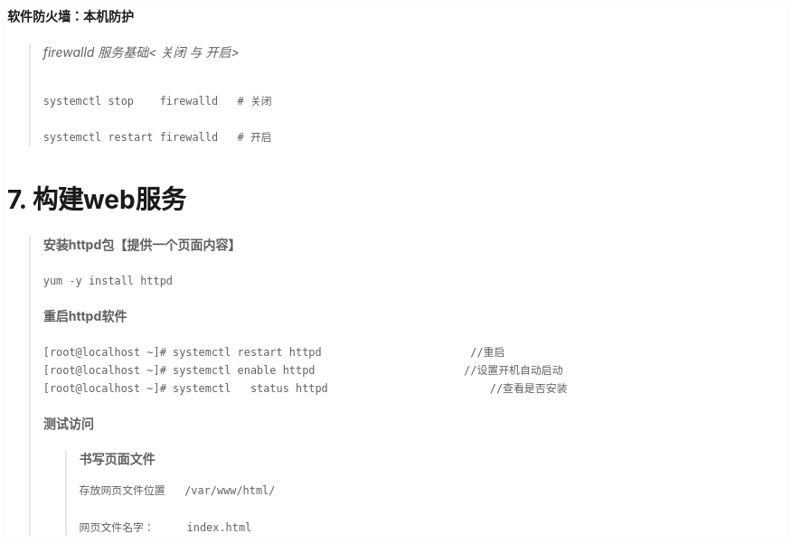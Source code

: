 

#### 软件防火墙：本机防护

> ###### firewalld 服务基础< 关闭 与 开启>
>
> ```shell
> systemctl stop    firewalld   # 关闭
> 
> systemctl restart firewalld   # 开启
> ```

# **7. 构建web服务**



> #### 安装httpd包【提供一个页面内容】
>
> ```shell
> yum -y install httpd
> ```
>
> #### 重启httpd软件
>
> ```shell
> [root@localhost ~]# systemctl restart httpd                       //重启
> [root@localhost ~]# systemctl enable httpd                       //设置开机自动启动
> [root@localhost ~]# systemctl   status httpd                         //查看是否安装
> ```
>
> #### 测试访问
>
> > **书写页面文件**
> >
> > ```shell
> > 存放网页文件位置   /var/www/html/
> > 
> > 网页文件名字：     index.html
> > ```
